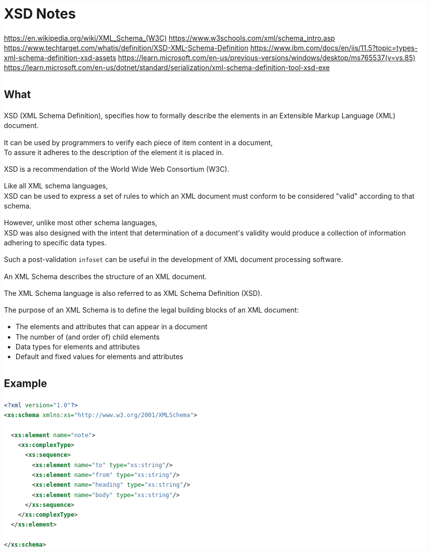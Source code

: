 # XSD Notes

https://en.wikipedia.org/wiki/XML_Schema_(W3C)
https://www.w3schools.com/xml/schema_intro.asp
https://www.techtarget.com/whatis/definition/XSD-XML-Schema-Definition
https://www.ibm.com/docs/en/iis/11.5?topic=types-xml-schema-definition-xsd-assets
https://learn.microsoft.com/en-us/previous-versions/windows/desktop/ms765537(v=vs.85)
https://learn.microsoft.com/en-us/dotnet/standard/serialization/xml-schema-definition-tool-xsd-exe

## What

XSD (XML Schema Definition), specifies how to formally describe the elements in an Extensible Markup Language (XML) document.

It can be used by programmers to verify each piece of item content in a document,  
To assure it adheres to the description of the element it is placed in.

XSD is a recommendation of the World Wide Web Consortium (W3C).

Like all XML schema languages,  
XSD can be used to express a set of rules to which an XML document must conform to be considered "valid" according to that schema.

However, unlike most other schema languages,  
XSD was also designed with the intent that determination of a document's validity would produce a collection of information adhering to specific data types.

Such a post-validation `infoset` can be useful in the development of XML document processing software.

An XML Schema describes the structure of an XML document.

The XML Schema language is also referred to as XML Schema Definition (XSD).

The purpose of an XML Schema is to define the legal building blocks of an XML document:

- The elements and attributes that can appear in a document
- The number of (and order of) child elements
- Data types for elements and attributes
- Default and fixed values for elements and attributes

## Example

```xml
<?xml version="1.0"?>
<xs:schema xmlns:xs="http://www.w3.org/2001/XMLSchema">

  <xs:element name="note">
    <xs:complexType>
      <xs:sequence>
        <xs:element name="to" type="xs:string"/>
        <xs:element name="from" type="xs:string"/>
        <xs:element name="heading" type="xs:string"/>
        <xs:element name="body" type="xs:string"/>
      </xs:sequence>
    </xs:complexType>
  </xs:element>

</xs:schema>
```
